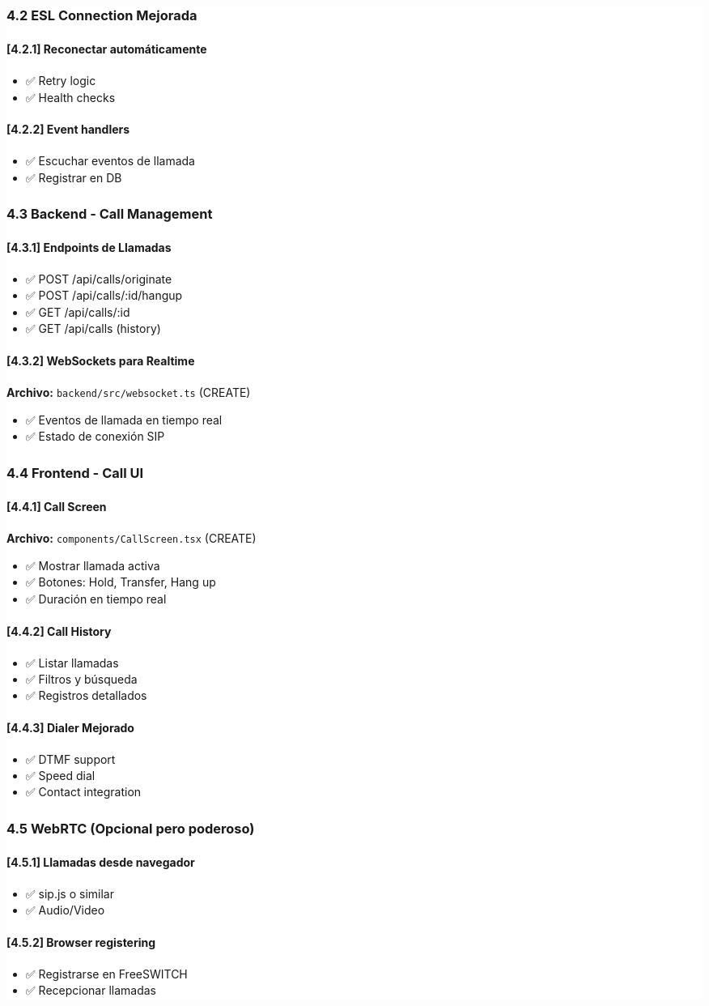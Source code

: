 ### 4.2 ESL Connection Mejorada

#### [4.2.1] Reconectar automáticamente
- ✅ Retry logic
- ✅ Health checks

#### [4.2.2] Event handlers
- ✅ Escuchar eventos de llamada
- ✅ Registrar en DB

### 4.3 Backend - Call Management

#### [4.3.1] Endpoints de Llamadas
- ✅ POST /api/calls/originate
- ✅ POST /api/calls/:id/hangup
- ✅ GET /api/calls/:id
- ✅ GET /api/calls (history)

#### [4.3.2] WebSockets para Realtime
**Archivo:** `backend/src/websocket.ts` (CREATE)
- ✅ Eventos de llamada en tiempo real
- ✅ Estado de conexión SIP

### 4.4 Frontend - Call UI

#### [4.4.1] Call Screen
**Archivo:** `components/CallScreen.tsx` (CREATE)
- ✅ Mostrar llamada activa
- ✅ Botones: Hold, Transfer, Hang up
- ✅ Duración en tiempo real

#### [4.4.2] Call History
- ✅ Listar llamadas
- ✅ Filtros y búsqueda
- ✅ Registros detallados

#### [4.4.3] Dialer Mejorado
- ✅ DTMF support
- ✅ Speed dial
- ✅ Contact integration

### 4.5 WebRTC (Opcional pero poderoso)

#### [4.5.1] Llamadas desde navegador
- ✅ sip.js o similar
- ✅ Audio/Video

#### [4.5.2] Browser registering
- ✅ Registrarse en FreeSWITCH
- ✅ Recepcionar llamadas
